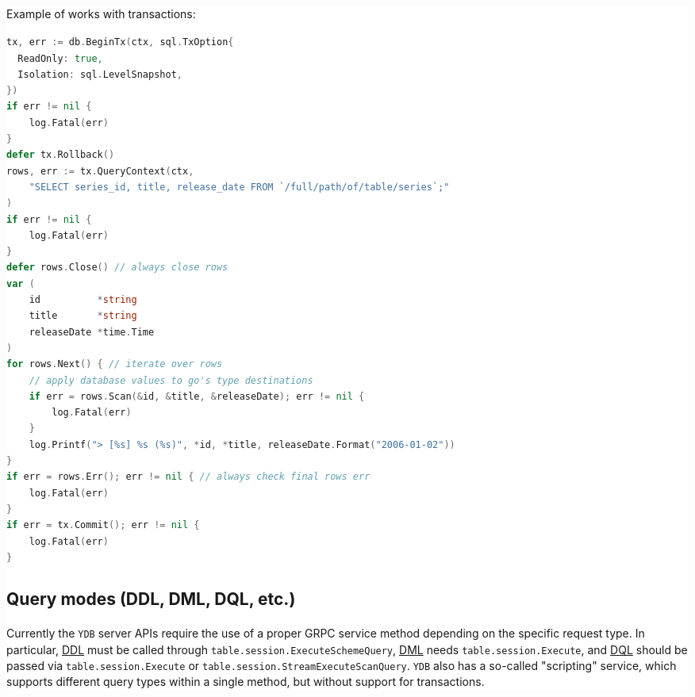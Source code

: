   ```go
  ```

Example of works with transactions:
```go
tx, err := db.BeginTx(ctx, sql.TxOption{
  ReadOnly: true,
  Isolation: sql.LevelSnapshot,
})
if err != nil {
    log.Fatal(err)
}
defer tx.Rollback()
rows, err := tx.QueryContext(ctx,
    "SELECT series_id, title, release_date FROM `/full/path/of/table/series`;"
)
if err != nil {
    log.Fatal(err)
}
defer rows.Close() // always close rows 
var (
    id          *string
    title       *string
    releaseDate *time.Time
)
for rows.Next() { // iterate over rows
    // apply database values to go's type destinations
    if err = rows.Scan(&id, &title, &releaseDate); err != nil {
        log.Fatal(err)
    }
    log.Printf("> [%s] %s (%s)", *id, *title, releaseDate.Format("2006-01-02"))
}
if err = rows.Err(); err != nil { // always check final rows err
    log.Fatal(err)
}
if err = tx.Commit(); err != nil {
    log.Fatal(err)
}
```

## Query modes (DDL, DML, DQL, etc.) <a name="query-modes"></a>
Currently the `YDB` server APIs require the use of a proper GRPC service method depending on the specific request type.
In particular, [DDL](https://en.wikipedia.org/wiki/Data_definition_language) must be called through `table.session.ExecuteSchemeQuery`,
[DML](https://en.wikipedia.org/wiki/Data_manipulation_language) needs `table.session.Execute`, and
[DQL](https://en.wikipedia.org/wiki/Data_query_language) should be passed via `table.session.Execute` or `table.session.StreamExecuteScanQuery`.
`YDB` also has a so-called "scripting" service, which supports different query types within a single method,
but without support for transactions.
